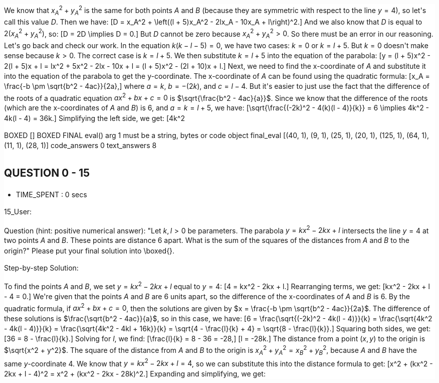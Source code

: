We know that $x_A^2 + y_A^2$ is the same for both points $A$ and $B$ (because they are symmetric with respect to the line $y = 4$), so let's call this value $D$. Then we have:
\[D = x_A^2 + \left((l + 5)x_A^2 - 2lx_A - 10x_A + l\right)^2.\]
And we also know that $D$ is equal to $2(x_A^2 + y_A^2)$, so:
\[D = 2D \implies D = 0.\]
But $D$ cannot be zero because $x_A^2 + y_A^2 > 0$. So there must be an error in our reasoning. Let's go back and check our work.
In the equation $k(k - l - 5) = 0$, we have two cases: $k = 0$ or $k = l + 5$. But $k = 0$ doesn't make sense because $k > 0$. The correct case is $k = l + 5$.
We then substitute $k = l + 5$ into the equation of the parabola:
\[y = (l + 5)x^2 - 2(l + 5)x + l = lx^2 + 5x^2 - 2lx - 10x + l = (l + 5)x^2 - (2l + 10)x + l.\]
Next, we need to find the x-coordinate of $A$ and substitute it into the equation of the parabola to get the y-coordinate. The x-coordinate of $A$ can be found using the quadratic formula:
\[x_A = \frac{-b \pm \sqrt{b^2 - 4ac}}{2a},\]
where $a = k$, $b = - (2k)$, and $c = l - 4$. But it's easier to just use the fact that the difference of the roots of a quadratic equation $ax^2 + bx + c = 0$ is $\sqrt{\frac{b^2 - 4ac}{a}}$. Since we know that the difference of the roots (which are the x-coordinates of $A$ and $B$) is 6, and $a = k = l + 5$, we have:
\[\sqrt{\frac{(-2k)^2 - 4(k)(l - 4)}{k}} = 6 \implies 4k^2 - 4k(l - 4) = 36k.\]
Simplifying the left side, we get:
\[4k^2

BOXED []
BOXED FINAL 
eval() arg 1 must be a string, bytes or code object final_eval
[(40, 1), (9, 1), (25, 1), (20, 1), (125, 1), (64, 1), (11, 1), (28, 1)]
code_answers 0 text_answers 8



## QUESTION 0 - 15 
- TIME_SPENT : 0 secs

15_User:

Question (hint: positive numerical answer):
"Let $k, l > 0$ be parameters. The parabola $y = kx^2 - 2kx + l$ intersects the line $y = 4$ at two points $A$ and $B$. These points are distance 6 apart. What is the sum of the squares of the distances from $A$ and $B$ to the origin?"
Please put your final solution into \boxed{}.

Step-by-step Solution:


To find the points $A$ and $B$, we set $y = kx^2 - 2kx + l$ equal to $y = 4$:
\[4 = kx^2 - 2kx + l.\]
Rearranging terms, we get:
\[kx^2 - 2kx + l - 4 = 0.\]
We're given that the points $A$ and $B$ are 6 units apart, so the difference of the x-coordinates of $A$ and $B$ is 6. By the quadratic formula, if $ax^2 + bx + c = 0$, then the solutions are given by $x = \frac{-b \pm \sqrt{b^2 - 4ac}}{2a}$. The difference of these solutions is $\frac{\sqrt{b^2 - 4ac}}{a}$, so in this case, we have:
\[6 = \frac{\sqrt{(-2k)^2 - 4k(l - 4)}}{k} = \frac{\sqrt{4k^2 - 4k(l - 4)}}{k} = \frac{\sqrt{4k^2 - 4kl + 16k}}{k} = \sqrt{4 - \frac{l}{k} + 4} = \sqrt{8 - \frac{l}{k}}.\]
Squaring both sides, we get:
\[36 = 8 - \frac{l}{k}.\]
Solving for $l$, we find:
\[\frac{l}{k} = 8 - 36 = -28,\]
\[l = -28k.\]
The distance from a point $(x, y)$ to the origin is $\sqrt{x^2 + y^2}$. The square of the distance from $A$ and $B$ to the origin is $x_A^2 + y_A^2 = x_B^2 + y_B^2$, because $A$ and $B$ have the same $y$-coordinate $4$. We know that $y = kx^2 - 2kx + l = 4$, so we can substitute this into the distance formula to get:
\[x^2 + (kx^2 - 2kx + l - 4)^2 = x^2 + (kx^2 - 2kx - 28k)^2.\]
Expanding and simplifying, we get: